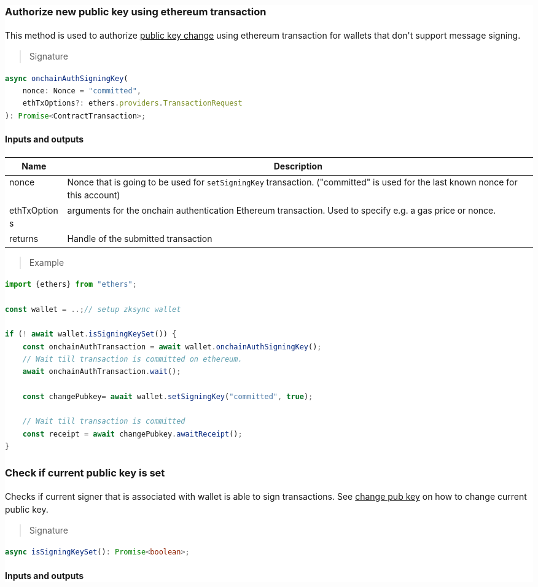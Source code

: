 ### Authorize new public key using ethereum transaction

This method is used to authorize [public key change](#changing-account-public-key) using ethereum transaction for 
wallets that don't support message signing.

> Signature

```typescript
async onchainAuthSigningKey(
    nonce: Nonce = "committed",
    ethTxOptions?: ethers.providers.TransactionRequest
): Promise<ContractTransaction>;
```

#### Inputs and outputs

| Name | Description | 
| -- | -- |
| nonce | Nonce that is going to be used for `setSigningKey` transaction. ("committed" is used for the last known nonce for this account) |
| ethTxOptions | arguments for the onchain authentication Ethereum transaction. Used to specify e.g. a gas price or nonce. |
| returns | Handle of the submitted transaction | 

> Example

```typescript
import {ethers} from "ethers";

const wallet = ..;// setup zksync wallet

if (! await wallet.isSigningKeySet()) {
    const onchainAuthTransaction = await wallet.onchainAuthSigningKey();
    // Wait till transaction is committed on ethereum.
    await onchainAuthTransaction.wait();

    const changePubkey= await wallet.setSigningKey("committed", true);

    // Wait till transaction is committed
    const receipt = await changePubkey.awaitReceipt();
}
```

### Check if current public key is set

Checks if current signer that is associated with wallet is able to sign transactions. 
See [change pub key](#changing-account-public-key) on how to change current public key.

> Signature

```typescript
async isSigningKeySet(): Promise<boolean>;
```

#### Inputs and outputs
